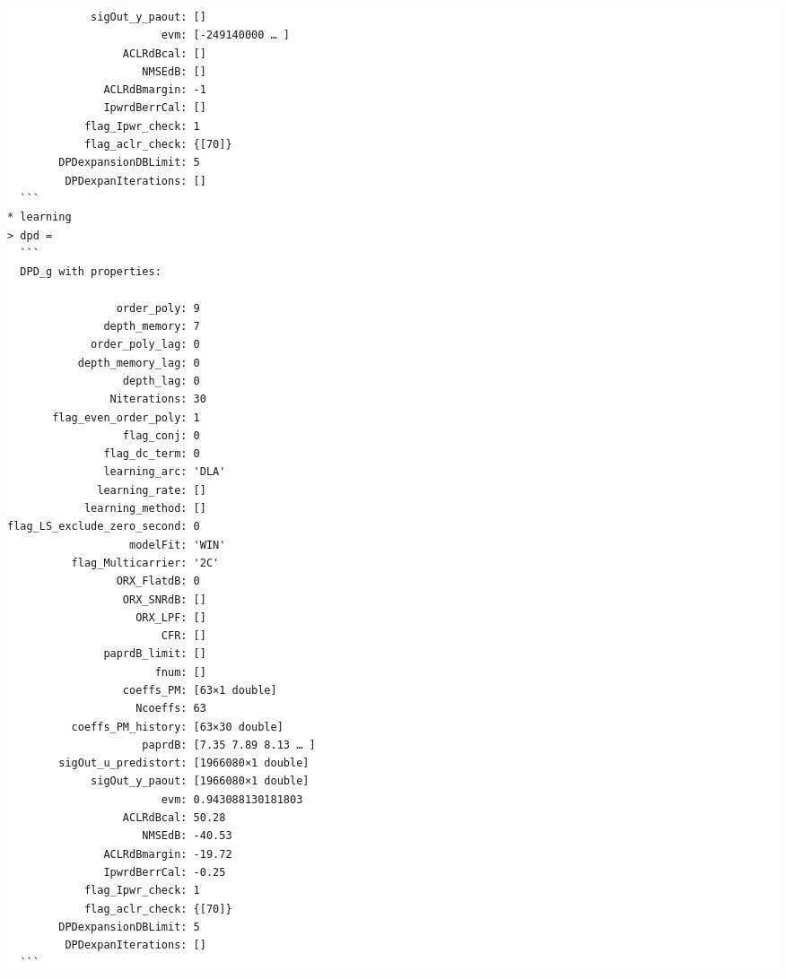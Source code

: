                  sigOut_y_paout: []
                            evm: [-249140000 … ]
                      ACLRdBcal: []
                         NMSEdB: []
                   ACLRdBmargin: -1
                   IpwrdBerrCal: []
                flag_Ipwr_check: 1
                flag_aclr_check: {[70]}
            DPDexpansionDBLimit: 5
             DPDexpanIterations: []
      ```
    * learning
    > dpd = 
      ```
      DPD_g with properties:

                     order_poly: 9
                   depth_memory: 7
                 order_poly_lag: 0
               depth_memory_lag: 0
                      depth_lag: 0
                    Niterations: 30
           flag_even_order_poly: 1
                      flag_conj: 0
                   flag_dc_term: 0
                   learning_arc: 'DLA'
                  learning_rate: []
                learning_method: []
    flag_LS_exclude_zero_second: 0
                       modelFit: 'WIN'
              flag_Multicarrier: '2C'
                     ORX_FlatdB: 0
                      ORX_SNRdB: []
                        ORX_LPF: []
                            CFR: []
                   paprdB_limit: []
                           fnum: []
                      coeffs_PM: [63×1 double]
                        Ncoeffs: 63
              coeffs_PM_history: [63×30 double]
                         paprdB: [7.35 7.89 8.13 … ]
            sigOut_u_predistort: [1966080×1 double]
                 sigOut_y_paout: [1966080×1 double]
                            evm: 0.943088130181803
                      ACLRdBcal: 50.28
                         NMSEdB: -40.53
                   ACLRdBmargin: -19.72
                   IpwrdBerrCal: -0.25
                flag_Ipwr_check: 1
                flag_aclr_check: {[70]}
            DPDexpansionDBLimit: 5
             DPDexpanIterations: []
      ```
           